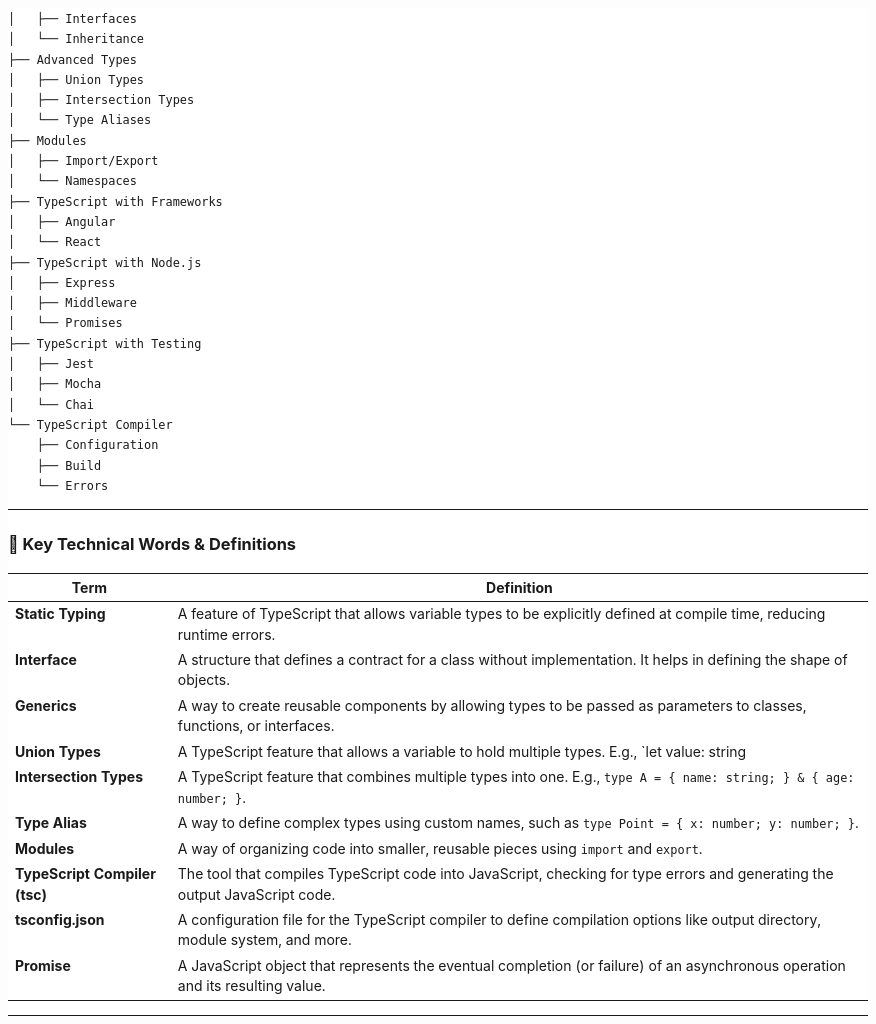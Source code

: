 ```
│   ├── Interfaces
│   └── Inheritance
├── Advanced Types
│   ├── Union Types
│   ├── Intersection Types
│   └── Type Aliases
├── Modules
│   ├── Import/Export
│   └── Namespaces
├── TypeScript with Frameworks
│   ├── Angular
│   └── React
├── TypeScript with Node.js
│   ├── Express
│   ├── Middleware
│   └── Promises
├── TypeScript with Testing
│   ├── Jest
│   ├── Mocha
│   └── Chai
└── TypeScript Compiler
    ├── Configuration
    ├── Build
    └── Errors
```

---

### 🧠 Key Technical Words & Definitions
| Term                      | Definition |
|---------------------------|------------|
| **Static Typing**          | A feature of TypeScript that allows variable types to be explicitly defined at compile time, reducing runtime errors. |
| **Interface**              | A structure that defines a contract for a class without implementation. It helps in defining the shape of objects. |
| **Generics**               | A way to create reusable components by allowing types to be passed as parameters to classes, functions, or interfaces. |
| **Union Types**            | A TypeScript feature that allows a variable to hold multiple types. E.g., `let value: string | number;`. |
| **Intersection Types**     | A TypeScript feature that combines multiple types into one. E.g., `type A = { name: string; } & { age: number; }`. |
| **Type Alias**             | A way to define complex types using custom names, such as `type Point = { x: number; y: number; }`. |
| **Modules**                | A way of organizing code into smaller, reusable pieces using `import` and `export`. |
| **TypeScript Compiler (tsc)** | The tool that compiles TypeScript code into JavaScript, checking for type errors and generating the output JavaScript code. |
| **tsconfig.json**          | A configuration file for the TypeScript compiler to define compilation options like output directory, module system, and more. |
| **Promise**                | A JavaScript object that represents the eventual completion (or failure) of an asynchronous operation and its resulting value. |

---

